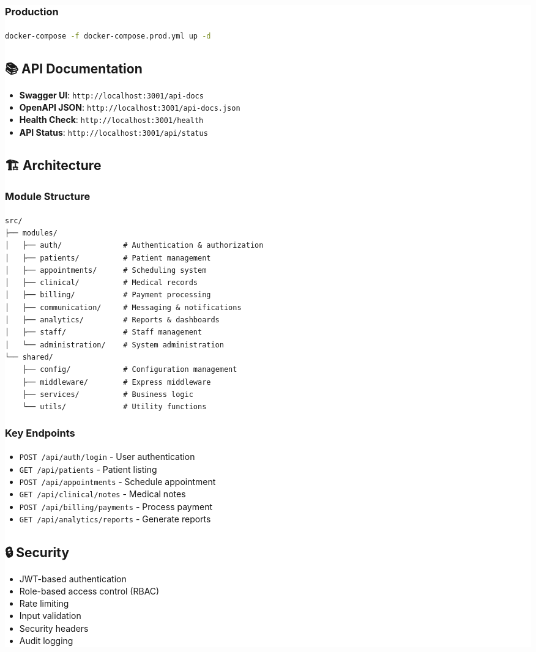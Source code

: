 ### Production
```bash
docker-compose -f docker-compose.prod.yml up -d
```

## 📚 API Documentation

- **Swagger UI**: `http://localhost:3001/api-docs`
- **OpenAPI JSON**: `http://localhost:3001/api-docs.json`
- **Health Check**: `http://localhost:3001/health`
- **API Status**: `http://localhost:3001/api/status`

## 🏗️ Architecture

### Module Structure
```
src/
├── modules/
│   ├── auth/              # Authentication & authorization
│   ├── patients/          # Patient management
│   ├── appointments/      # Scheduling system
│   ├── clinical/          # Medical records
│   ├── billing/           # Payment processing
│   ├── communication/     # Messaging & notifications
│   ├── analytics/         # Reports & dashboards
│   ├── staff/             # Staff management
│   └── administration/    # System administration
└── shared/
    ├── config/            # Configuration management
    ├── middleware/        # Express middleware
    ├── services/          # Business logic
    └── utils/             # Utility functions
```

### Key Endpoints
- `POST /api/auth/login` - User authentication
- `GET /api/patients` - Patient listing
- `POST /api/appointments` - Schedule appointment
- `GET /api/clinical/notes` - Medical notes
- `POST /api/billing/payments` - Process payment
- `GET /api/analytics/reports` - Generate reports

## 🔒 Security

- JWT-based authentication
- Role-based access control (RBAC)
- Rate limiting
- Input validation
- Security headers
- Audit logging
